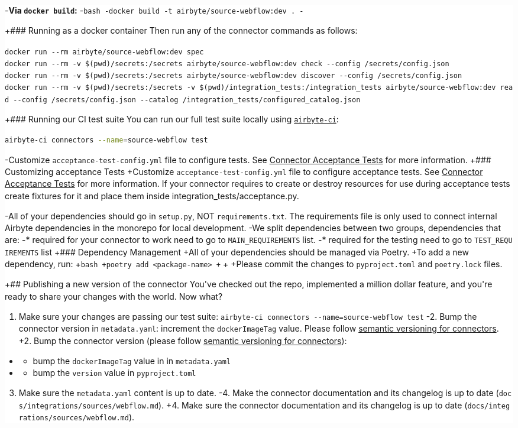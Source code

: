 -**Via `docker build`:**
-```bash
-docker build -t airbyte/source-webflow:dev .
-```
 
+### Running as a docker container
 Then run any of the connector commands as follows:
 ```
 docker run --rm airbyte/source-webflow:dev spec
 docker run --rm -v $(pwd)/secrets:/secrets airbyte/source-webflow:dev check --config /secrets/config.json
 docker run --rm -v $(pwd)/secrets:/secrets airbyte/source-webflow:dev discover --config /secrets/config.json
 docker run --rm -v $(pwd)/secrets:/secrets -v $(pwd)/integration_tests:/integration_tests airbyte/source-webflow:dev read --config /secrets/config.json --catalog /integration_tests/configured_catalog.json
 ```
 
+### Running our CI test suite
 You can run our full test suite locally using [`airbyte-ci`](https://github.com/airbytehq/airbyte/blob/master/airbyte-ci/connectors/pipelines/README.md):
 ```bash
 airbyte-ci connectors --name=source-webflow test
 ```
 
-Customize `acceptance-test-config.yml` file to configure tests. See [Connector Acceptance Tests](https://docs.airbyte.com/connector-development/testing-connectors/connector-acceptance-tests-reference) for more information.
+### Customizing acceptance Tests
+Customize `acceptance-test-config.yml` file to configure acceptance tests. See [Connector Acceptance Tests](https://docs.airbyte.com/connector-development/testing-connectors/connector-acceptance-tests-reference) for more information.
 If your connector requires to create or destroy resources for use during acceptance tests create fixtures for it and place them inside integration_tests/acceptance.py.
 
-All of your dependencies should go in `setup.py`, NOT `requirements.txt`. The requirements file is only used to connect internal Airbyte dependencies in the monorepo for local development.
-We split dependencies between two groups, dependencies that are:
-* required for your connector to work need to go to `MAIN_REQUIREMENTS` list.
-* required for the testing need to go to `TEST_REQUIREMENTS` list
+### Dependency Management
+All of your dependencies should be managed via Poetry. 
+To add a new dependency, run:
+```bash
+poetry add <package-name>
+```
+
+Please commit the changes to `pyproject.toml` and `poetry.lock` files.
 
+## Publishing a new version of the connector
 You've checked out the repo, implemented a million dollar feature, and you're ready to share your changes with the world. Now what?
 1. Make sure your changes are passing our test suite: `airbyte-ci connectors --name=source-webflow test`
-2. Bump the connector version in `metadata.yaml`: increment the `dockerImageTag` value. Please follow [semantic versioning for connectors](https://docs.airbyte.com/contributing-to-airbyte/resources/pull-requests-handbook/#semantic-versioning-for-connectors).
+2. Bump the connector version (please follow [semantic versioning for connectors](https://docs.airbyte.com/contributing-to-airbyte/resources/pull-requests-handbook/#semantic-versioning-for-connectors)): 
+    - bump the `dockerImageTag` value in in `metadata.yaml`
+    - bump the `version` value in `pyproject.toml`
 3. Make sure the `metadata.yaml` content is up to date.
-4. Make the connector documentation and its changelog is up to date (`docs/integrations/sources/webflow.md`).
+4. Make sure the connector documentation and its changelog is up to date (`docs/integrations/sources/webflow.md`).
